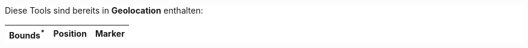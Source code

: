 Diese Tools sind bereits in **Geolocation** enthalten:

| Bounds<sup>*</sup> | Position | Marker |
| - | - | - |